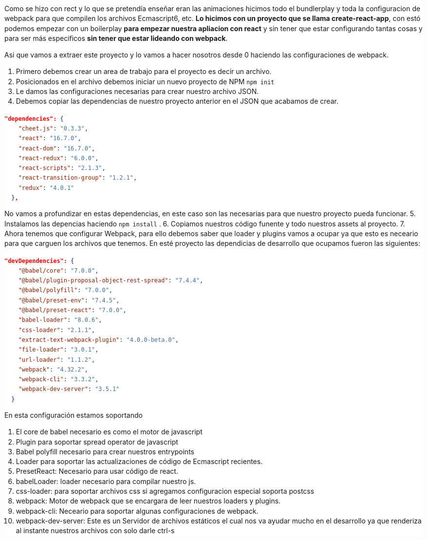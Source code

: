 Como se hizo con rect y lo que se pretendía enseñar eran las animaciones hicimos todo el bundlerplay y toda la configuracion de webpack para que compilen los archivos Ecmascript6, etc. **Lo hicimos con un proyecto que se llama create-react-app**, con estó podemos empezar con un boilerplay **para empezar nuestra apliacion con react** y sin tener que estar configurando tantas cosas y para ser más especificos **sin tener que estar lideando con webpack**.

Asi que vamos a extraer este proyecto y lo vamos a hacer nosotros desde 0 haciendo las configuraciones de webpack.

1. Primero debemos crear un area de trabajo para el proyecto es decir un archivo.
2. Posicionados en el archivo debemos iniciar un nuevo proyecto de NPM
``npm init``
3. Le damos las configuraciones necesarias para crear nuestro archivo JSON.
4. Debemos copiar las dependencias de nuestro proyecto anterior en el JSON que acabamos de crear.
```json
"dependencies": {
    "cheet.js": "0.3.3",
    "react": "16.7.0",
    "react-dom": "16.7.0",
    "react-redux": "6.0.0",
    "react-scripts": "2.1.3",
    "react-transition-group": "1.2.1",
    "redux": "4.0.1"
  },
```
No vamos a profundizar en estas dependencias, en este caso son las necesarias para que nuestro proyecto pueda funcionar.
5. Instalamos las depencias haciendo ``npm install`` .
6. Copiamos nuestros código funente y todo nuestros assets al proyecto.
7. Ahora tenemos que configurar Webpack, para ello debemos saber que loader y plugins vamos a ocupar ya que esto es neceario para que carguen los archivos que tenemos.
En esté proyecto las dependicias de desarrollo que ocupamos fueron las siguientes:
```json
"devDependencies": {
    "@babel/core": "7.0.0",
    "@babel/plugin-proposal-object-rest-spread": "7.4.4",
    "@babel/polyfill": "7.0.0",
    "@babel/preset-env": "7.4.5",
    "@babel/preset-react": "7.0.0",
    "babel-loader": "8.0.6",
    "css-loader": "2.1.1",
    "extract-text-webpack-plugin": "4.0.0-beta.0",
    "file-loader": "3.0.1",
    "url-loader": "1.1.2",
    "webpack": "4.32.2",
    "webpack-cli": "3.3.2",
    "webpack-dev-server": "3.5.1"
  }
```
En esta configuración estamos soportando
1. El core de babel necesario es como el motor de javascript 
2. Plugin para soportar spread operator de javascript
3. Babel polyfill necesario para crear nuestros entrypoints
4. Loader para soportar las actualizaciones de código de Ecmascript recientes.
5. PresetReact: Necesario para usar código de react.
6. babelLoader: loader necesario para compilar nuestro js.
7. css-loader: para soportar archivos css si agregamos configuracion especial soporta postcss
9. webpack: Motor de webpack que se encargara de leer nuestros loaders y plugins.
10. webpack-cli: Neceario para soportar algunas configuraciones de webpack.
11. webpack-dev-server: Este es un Servidor de archivos estáticos el cual nos va ayudar mucho en el desarrollo ya que renderiza al instante nuestros archivos con solo darle ctrl-s
